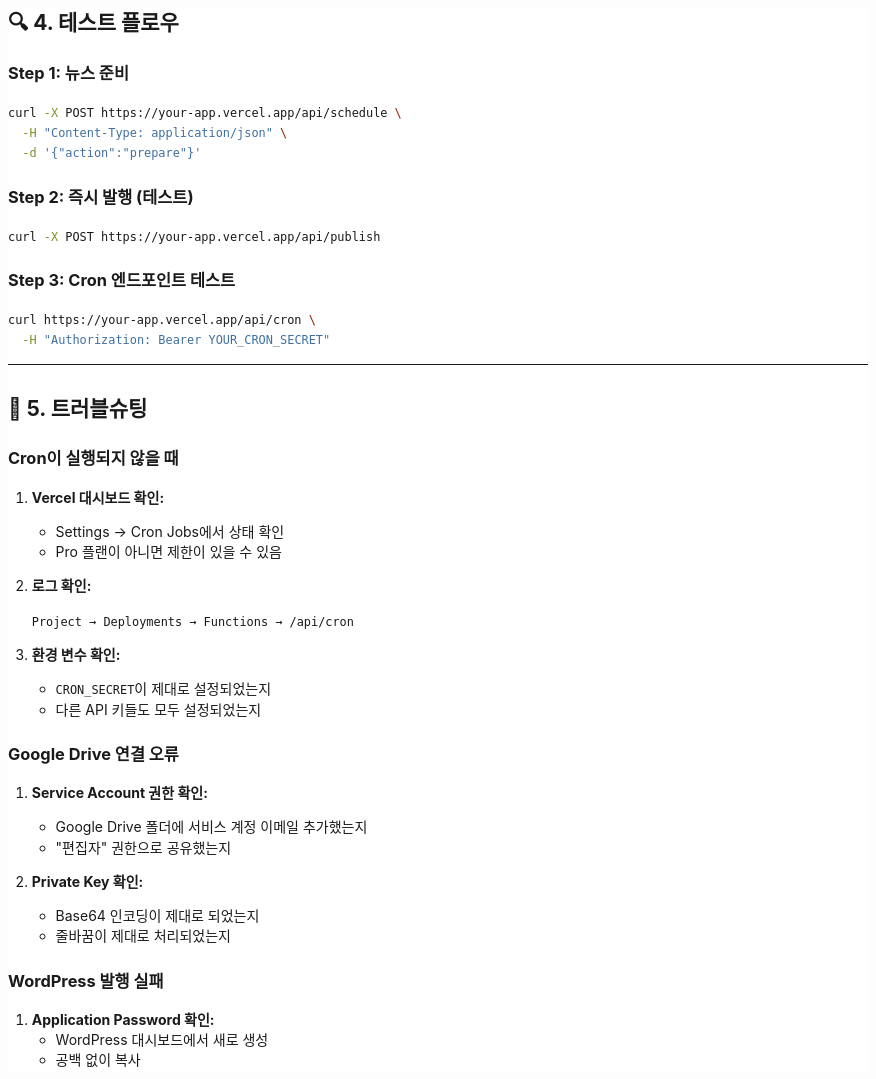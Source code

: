 ## 🔍 4. 테스트 플로우

### Step 1: 뉴스 준비
```bash
curl -X POST https://your-app.vercel.app/api/schedule \
  -H "Content-Type: application/json" \
  -d '{"action":"prepare"}'
```

### Step 2: 즉시 발행 (테스트)
```bash
curl -X POST https://your-app.vercel.app/api/publish
```

### Step 3: Cron 엔드포인트 테스트
```bash
curl https://your-app.vercel.app/api/cron \
  -H "Authorization: Bearer YOUR_CRON_SECRET"
```

---

## 🐛 5. 트러블슈팅

### Cron이 실행되지 않을 때

1. **Vercel 대시보드 확인:**
   - Settings → Cron Jobs에서 상태 확인
   - Pro 플랜이 아니면 제한이 있을 수 있음

2. **로그 확인:**
   ```
   Project → Deployments → Functions → /api/cron
   ```

3. **환경 변수 확인:**
   - `CRON_SECRET`이 제대로 설정되었는지
   - 다른 API 키들도 모두 설정되었는지

### Google Drive 연결 오류

1. **Service Account 권한 확인:**
   - Google Drive 폴더에 서비스 계정 이메일 추가했는지
   - "편집자" 권한으로 공유했는지

2. **Private Key 확인:**
   - Base64 인코딩이 제대로 되었는지
   - 줄바꿈이 제대로 처리되었는지

### WordPress 발행 실패

1. **Application Password 확인:**
   - WordPress 대시보드에서 새로 생성
   - 공백 없이 복사
